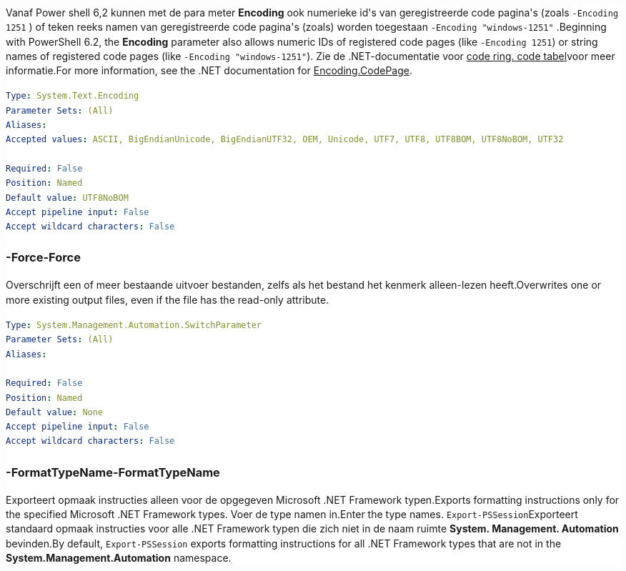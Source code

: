 <span data-ttu-id="bd7a3-226">Vanaf Power shell 6,2 kunnen met de para meter **Encoding** ook numerieke id's van geregistreerde code pagina's (zoals `-Encoding 1251` ) of teken reeks namen van geregistreerde code pagina's (zoals) worden toegestaan `-Encoding "windows-1251"` .</span><span class="sxs-lookup"><span data-stu-id="bd7a3-226">Beginning with PowerShell 6.2, the **Encoding** parameter also allows numeric IDs of registered code pages (like `-Encoding 1251`) or string names of registered code pages (like `-Encoding "windows-1251"`).</span></span> <span data-ttu-id="bd7a3-227">Zie de .NET-documentatie voor [code ring. code tabel](/dotnet/api/system.text.encoding.codepage?view=netcore-2.2)voor meer informatie.</span><span class="sxs-lookup"><span data-stu-id="bd7a3-227">For more information, see the .NET documentation for [Encoding.CodePage](/dotnet/api/system.text.encoding.codepage?view=netcore-2.2).</span></span>

```yaml
Type: System.Text.Encoding
Parameter Sets: (All)
Aliases:
Accepted values: ASCII, BigEndianUnicode, BigEndianUTF32, OEM, Unicode, UTF7, UTF8, UTF8BOM, UTF8NoBOM, UTF32

Required: False
Position: Named
Default value: UTF8NoBOM
Accept pipeline input: False
Accept wildcard characters: False
```

### <span data-ttu-id="bd7a3-228">-Force</span><span class="sxs-lookup"><span data-stu-id="bd7a3-228">-Force</span></span>

<span data-ttu-id="bd7a3-229">Overschrijft een of meer bestaande uitvoer bestanden, zelfs als het bestand het kenmerk alleen-lezen heeft.</span><span class="sxs-lookup"><span data-stu-id="bd7a3-229">Overwrites one or more existing output files, even if the file has the read-only attribute.</span></span>

```yaml
Type: System.Management.Automation.SwitchParameter
Parameter Sets: (All)
Aliases:

Required: False
Position: Named
Default value: None
Accept pipeline input: False
Accept wildcard characters: False
```

### <span data-ttu-id="bd7a3-230">-FormatTypeName</span><span class="sxs-lookup"><span data-stu-id="bd7a3-230">-FormatTypeName</span></span>

<span data-ttu-id="bd7a3-231">Exporteert opmaak instructies alleen voor de opgegeven Microsoft .NET Framework typen.</span><span class="sxs-lookup"><span data-stu-id="bd7a3-231">Exports formatting instructions only for the specified Microsoft .NET Framework types.</span></span> <span data-ttu-id="bd7a3-232">Voer de type namen in.</span><span class="sxs-lookup"><span data-stu-id="bd7a3-232">Enter the type names.</span></span> <span data-ttu-id="bd7a3-233">`Export-PSSession`Exporteert standaard opmaak instructies voor alle .NET Framework typen die zich niet in de naam ruimte **System. Management. Automation** bevinden.</span><span class="sxs-lookup"><span data-stu-id="bd7a3-233">By default, `Export-PSSession` exports formatting instructions for all .NET Framework types that are not in the **System.Management.Automation** namespace.</span></span>
